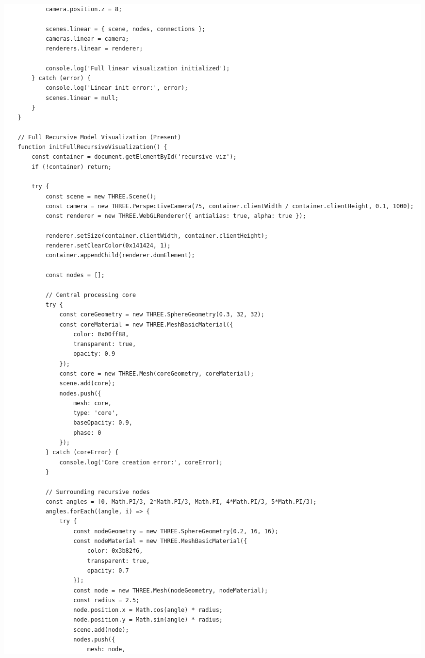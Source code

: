                 camera.position.z = 8;
                
                scenes.linear = { scene, nodes, connections };
                cameras.linear = camera;
                renderers.linear = renderer;
                
                console.log('Full linear visualization initialized');
            } catch (error) {
                console.log('Linear init error:', error);
                scenes.linear = null;
            }
        }

        // Full Recursive Model Visualization (Present)
        function initFullRecursiveVisualization() {
            const container = document.getElementById('recursive-viz');
            if (!container) return;
            
            try {
                const scene = new THREE.Scene();
                const camera = new THREE.PerspectiveCamera(75, container.clientWidth / container.clientHeight, 0.1, 1000);
                const renderer = new THREE.WebGLRenderer({ antialias: true, alpha: true });
                
                renderer.setSize(container.clientWidth, container.clientHeight);
                renderer.setClearColor(0x141424, 1);
                container.appendChild(renderer.domElement);
                
                const nodes = [];
                
                // Central processing core
                try {
                    const coreGeometry = new THREE.SphereGeometry(0.3, 32, 32);
                    const coreMaterial = new THREE.MeshBasicMaterial({ 
                        color: 0x00ff88,
                        transparent: true,
                        opacity: 0.9
                    });
                    const core = new THREE.Mesh(coreGeometry, coreMaterial);
                    scene.add(core);
                    nodes.push({ 
                        mesh: core, 
                        type: 'core',
                        baseOpacity: 0.9,
                        phase: 0
                    });
                } catch (coreError) {
                    console.log('Core creation error:', coreError);
                }
                
                // Surrounding recursive nodes
                const angles = [0, Math.PI/3, 2*Math.PI/3, Math.PI, 4*Math.PI/3, 5*Math.PI/3];
                angles.forEach((angle, i) => {
                    try {
                        const nodeGeometry = new THREE.SphereGeometry(0.2, 16, 16);
                        const nodeMaterial = new THREE.MeshBasicMaterial({ 
                            color: 0x3b82f6,
                            transparent: true,
                            opacity: 0.7
                        });
                        const node = new THREE.Mesh(nodeGeometry, nodeMaterial);
                        const radius = 2.5;
                        node.position.x = Math.cos(angle) * radius;
                        node.position.y = Math.sin(angle) * radius;
                        scene.add(node);
                        nodes.push({ 
                            mesh: node, 